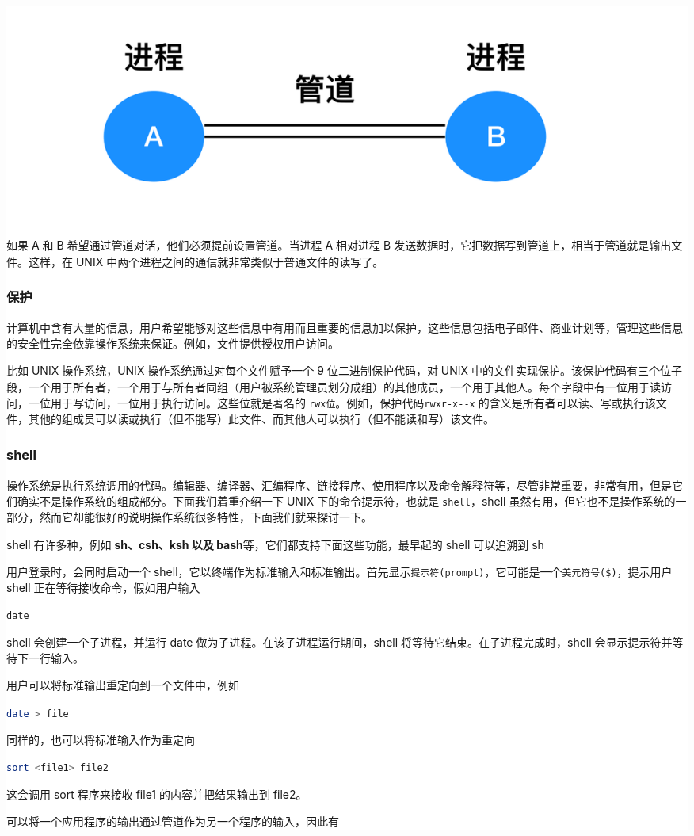 ![img](操作系统基础概念简述/aHR0cHM6Ly9pbWcyMDE4LmNuYmxvZ3MuY29tL2Jsb2cvMTUxNTExMS8yMDIwMDIvMTUxNTExMS0yMDIwMDIxMDExNTY1MjEwMy0zNzQ4Nzc5NzYucG5n.jpg)

如果 A 和 B 希望通过管道对话，他们必须提前设置管道。当进程 A 相对进程 B 发送数据时，它把数据写到管道上，相当于管道就是输出文件。这样，在 UNIX 中两个进程之间的通信就非常类似于普通文件的读写了。

### 保护

计算机中含有大量的信息，用户希望能够对这些信息中有用而且重要的信息加以保护，这些信息包括电子邮件、商业计划等，管理这些信息的安全性完全依靠操作系统来保证。例如，文件提供授权用户访问。

比如 UNIX 操作系统，UNIX 操作系统通过对每个文件赋予一个 9 位二进制保护代码，对 UNIX 中的文件实现保护。该保护代码有三个位子段，一个用于所有者，一个用于与所有者同组（用户被系统管理员划分成组）的其他成员，一个用于其他人。每个字段中有一位用于读访问，一位用于写访问，一位用于执行访问。这些位就是著名的 `rwx位`。例如，保护代码`rwxr-x--x` 的含义是所有者可以读、写或执行该文件，其他的组成员可以读或执行（但不能写）此文件、而其他人可以执行（但不能读和写）该文件。

### shell

操作系统是执行系统调用的代码。编辑器、编译器、汇编程序、链接程序、使用程序以及命令解释符等，尽管非常重要，非常有用，但是它们确实不是操作系统的组成部分。下面我们着重介绍一下 UNIX 下的命令提示符，也就是 `shell`，shell 虽然有用，但它也不是操作系统的一部分，然而它却能很好的说明操作系统很多特性，下面我们就来探讨一下。

shell 有许多种，例如 **sh、csh、ksh 以及 bash**等，它们都支持下面这些功能，最早起的 shell 可以追溯到 sh

用户登录时，会同时启动一个 shell，它以终端作为标准输入和标准输出。首先显示`提示符(prompt)`，它可能是一个`美元符号($)`，提示用户 shell 正在等待接收命令，假如用户输入

```
date
```

shell 会创建一个子进程，并运行 date 做为子进程。在该子进程运行期间，shell 将等待它结束。在子进程完成时，shell 会显示提示符并等待下一行输入。

用户可以将标准输出重定向到一个文件中，例如

```bash
date > file
```

同样的，也可以将标准输入作为重定向

```bash
sort <file1> file2
```

这会调用 sort 程序来接收 file1 的内容并把结果输出到 file2。

可以将一个应用程序的输出通过管道作为另一个程序的输入，因此有

